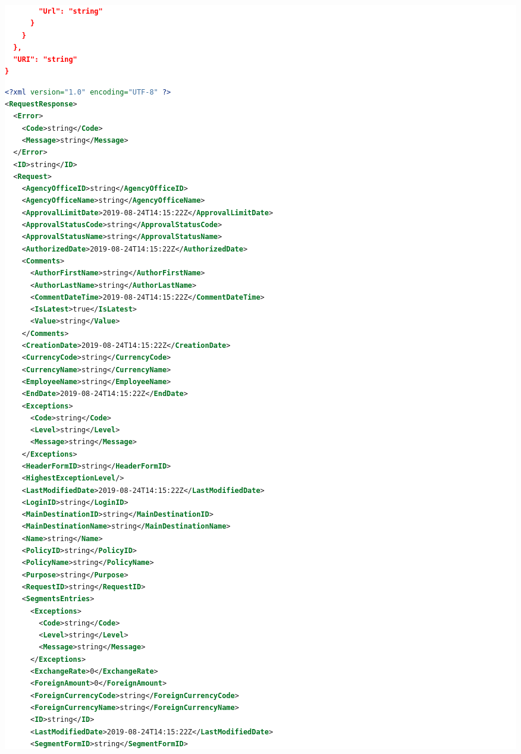 ```json
        "Url": "string"
      }
    }
  },
  "URI": "string"
}
```

```xml
<?xml version="1.0" encoding="UTF-8" ?>
<RequestResponse>
  <Error>
    <Code>string</Code>
    <Message>string</Message>
  </Error>
  <ID>string</ID>
  <Request>
    <AgencyOfficeID>string</AgencyOfficeID>
    <AgencyOfficeName>string</AgencyOfficeName>
    <ApprovalLimitDate>2019-08-24T14:15:22Z</ApprovalLimitDate>
    <ApprovalStatusCode>string</ApprovalStatusCode>
    <ApprovalStatusName>string</ApprovalStatusName>
    <AuthorizedDate>2019-08-24T14:15:22Z</AuthorizedDate>
    <Comments>
      <AuthorFirstName>string</AuthorFirstName>
      <AuthorLastName>string</AuthorLastName>
      <CommentDateTime>2019-08-24T14:15:22Z</CommentDateTime>
      <IsLatest>true</IsLatest>
      <Value>string</Value>
    </Comments>
    <CreationDate>2019-08-24T14:15:22Z</CreationDate>
    <CurrencyCode>string</CurrencyCode>
    <CurrencyName>string</CurrencyName>
    <EmployeeName>string</EmployeeName>
    <EndDate>2019-08-24T14:15:22Z</EndDate>
    <Exceptions>
      <Code>string</Code>
      <Level>string</Level>
      <Message>string</Message>
    </Exceptions>
    <HeaderFormID>string</HeaderFormID>
    <HighestExceptionLevel/>
    <LastModifiedDate>2019-08-24T14:15:22Z</LastModifiedDate>
    <LoginID>string</LoginID>
    <MainDestinationID>string</MainDestinationID>
    <MainDestinationName>string</MainDestinationName>
    <Name>string</Name>
    <PolicyID>string</PolicyID>
    <PolicyName>string</PolicyName>
    <Purpose>string</Purpose>
    <RequestID>string</RequestID>
    <SegmentsEntries>
      <Exceptions>
        <Code>string</Code>
        <Level>string</Level>
        <Message>string</Message>
      </Exceptions>
      <ExchangeRate>0</ExchangeRate>
      <ForeignAmount>0</ForeignAmount>
      <ForeignCurrencyCode>string</ForeignCurrencyCode>
      <ForeignCurrencyName>string</ForeignCurrencyName>
      <ID>string</ID>
      <LastModifiedDate>2019-08-24T14:15:22Z</LastModifiedDate>
      <SegmentFormID>string</SegmentFormID>
```